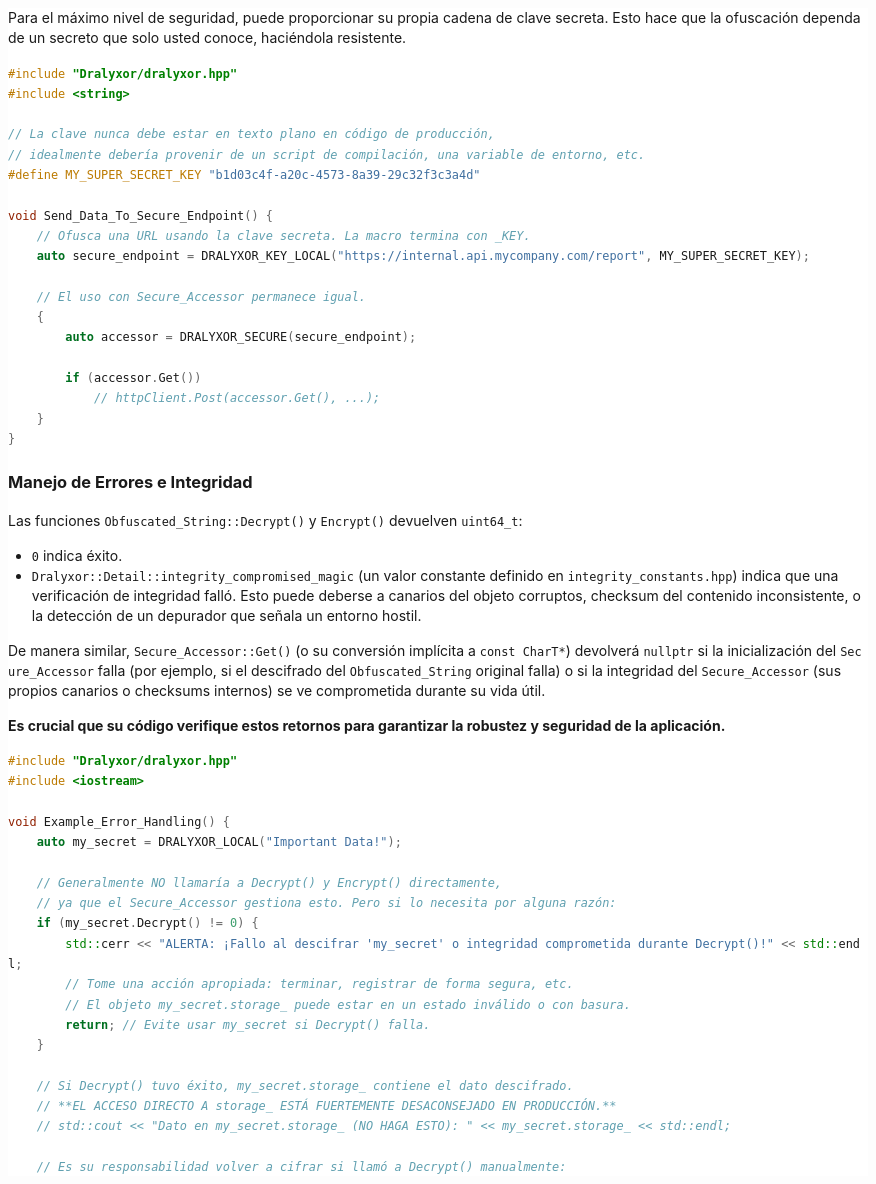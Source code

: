 Para el máximo nivel de seguridad, puede proporcionar su propia cadena de clave secreta. Esto hace que la ofuscación dependa de un secreto que solo usted conoce, haciéndola resistente.

```cpp
#include "Dralyxor/dralyxor.hpp"
#include <string>

// La clave nunca debe estar en texto plano en código de producción,
// idealmente debería provenir de un script de compilación, una variable de entorno, etc.
#define MY_SUPER_SECRET_KEY "b1d03c4f-a20c-4573-8a39-29c32f3c3a4d"

void Send_Data_To_Secure_Endpoint() {
    // Ofusca una URL usando la clave secreta. La macro termina con _KEY.
    auto secure_endpoint = DRALYXOR_KEY_LOCAL("https://internal.api.mycompany.com/report", MY_SUPER_SECRET_KEY);

    // El uso con Secure_Accessor permanece igual.
    {
        auto accessor = DRALYXOR_SECURE(secure_endpoint);

        if (accessor.Get())
            // httpClient.Post(accessor.Get(), ...);
    }
}
```

### Manejo de Errores e Integridad

Las funciones `Obfuscated_String::Decrypt()` y `Encrypt()` devuelven `uint64_t`:
- `0` indica éxito.
- `Dralyxor::Detail::integrity_compromised_magic` (un valor constante definido en `integrity_constants.hpp`) indica que una verificación de integridad falló. Esto puede deberse a canarios del objeto corruptos, checksum del contenido inconsistente, o la detección de un depurador que señala un entorno hostil.

De manera similar, `Secure_Accessor::Get()` (o su conversión implícita a `const CharT*`) devolverá `nullptr` si la inicialización del `Secure_Accessor` falla (por ejemplo, si el descifrado del `Obfuscated_String` original falla) o si la integridad del `Secure_Accessor` (sus propios canarios o checksums internos) se ve comprometida durante su vida útil.

**Es crucial que su código verifique estos retornos para garantizar la robustez y seguridad de la aplicación.**

```cpp
#include "Dralyxor/dralyxor.hpp"
#include <iostream>

void Example_Error_Handling() {
    auto my_secret = DRALYXOR_LOCAL("Important Data!");

    // Generalmente NO llamaría a Decrypt() y Encrypt() directamente,
    // ya que el Secure_Accessor gestiona esto. Pero si lo necesita por alguna razón:
    if (my_secret.Decrypt() != 0) {
        std::cerr << "ALERTA: ¡Fallo al descifrar 'my_secret' o integridad comprometida durante Decrypt()!" << std::endl;
        // Tome una acción apropiada: terminar, registrar de forma segura, etc.
        // El objeto my_secret.storage_ puede estar en un estado inválido o con basura.
        return; // Evite usar my_secret si Decrypt() falla.
    }

    // Si Decrypt() tuvo éxito, my_secret.storage_ contiene el dato descifrado.
    // **EL ACCESO DIRECTO A storage_ ESTÁ FUERTEMENTE DESACONSEJADO EN PRODUCCIÓN.**
    // std::cout << "Dato en my_secret.storage_ (NO HAGA ESTO): " << my_secret.storage_ << std::endl;

    // Es su responsabilidad volver a cifrar si llamó a Decrypt() manualmente:
```